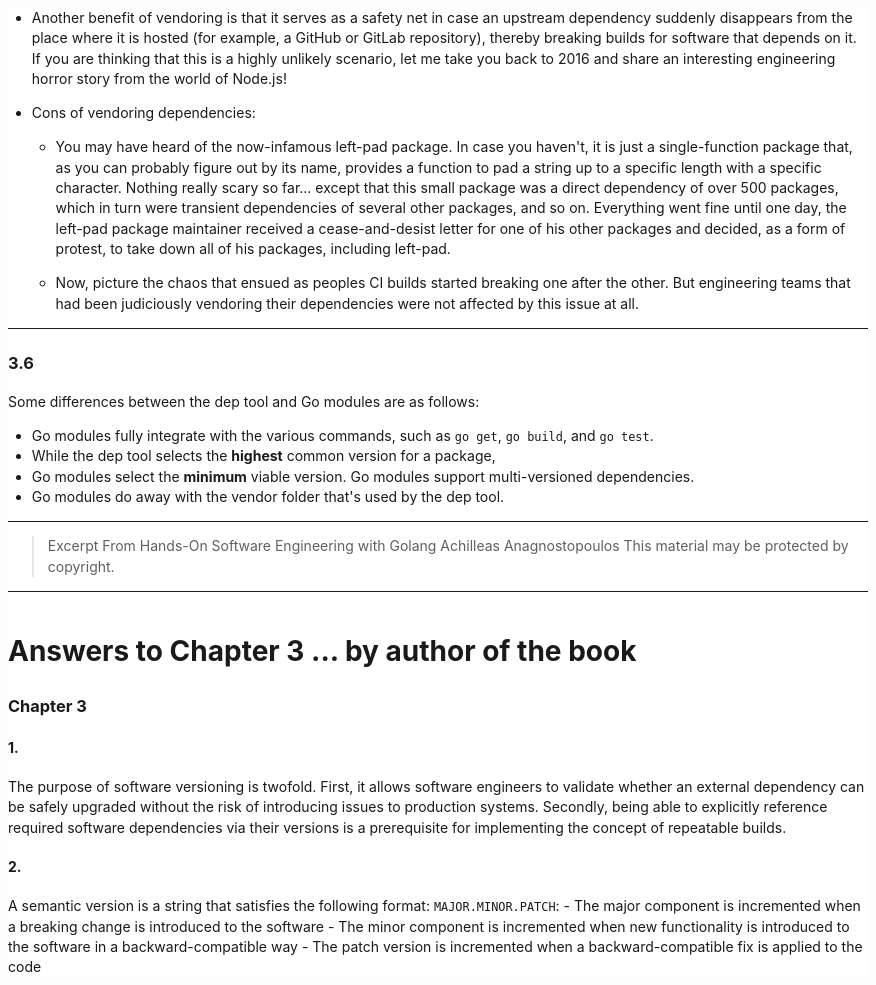   * Another benefit of vendoring is that it serves as a safety net in case an upstream dependency suddenly disappears from the place where it is hosted (for example, a GitHub or GitLab repository), thereby breaking builds for software that depends on it. If you are thinking that this is a highly unlikely scenario, let me take you back to 2016 and share an interesting engineering horror story from the world of Node.js!

- Cons of vendoring dependencies:
  - You may have heard of the now-infamous left-pad package. In case you haven't, it is just a single-function package that, as you can probably figure out by its name, provides a function to pad a string up to a specific length with a specific character. Nothing really scary so far... except that this small package was a direct dependency of over 500 packages, which in turn were transient dependencies of several other packages, and so on. Everything went fine until one day, the left-pad package maintainer received a cease-and-desist letter for one of his other packages and decided, as a form of protest, to take down all of his packages, including left-pad.

  - Now, picture the chaos that ensued as peoples CI builds started breaking one after the other. But engineering teams that had been judiciously vendoring their dependencies were not affected by this issue at all.

---
### 3.6
Some differences between the dep tool and Go modules are as follows: 
   - Go modules fully integrate with the various commands, such as `go get`, `go build`, and `go test`. 
   - While the dep tool selects the **highest** common version for a package, 
   - Go modules select the **minimum** viable version. Go modules support multi-versioned dependencies. 
   - Go modules do away with the vendor folder that's used by the dep tool.

---

> Excerpt From
> Hands-On Software Engineering with Golang
> Achilleas Anagnostopoulos
> This material may be protected by copyright.

---

# Answers to Chapter 3 ... by author of the book 

### Chapter 3 

#### 1. 
The purpose of software versioning is twofold. First, it allows software engineers to validate whether an external dependency can be safely upgraded without the risk of introducing issues to production systems. Secondly, being able to explicitly reference required software dependencies via their versions is a prerequisite for implementing the concept of repeatable builds. 
   
#### 2. 
A semantic version is a string that satisfies the following format: 
   `MAJOR.MINOR.PATCH`: 
      - The major component is incremented when a breaking change is introduced to the software 
      - The minor component is incremented when new functionality is introduced to the software in a backward-compatible way 
      - The patch version is incremented when a backward-compatible fix is applied to the code 
